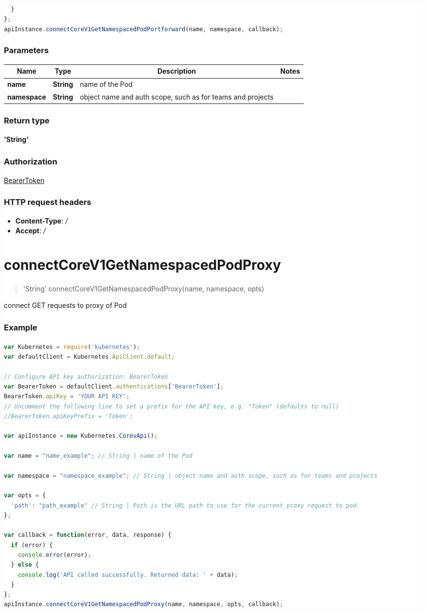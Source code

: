 ```javascript
  }
};
apiInstance.connectCoreV1GetNamespacedPodPortforward(name, namespace, callback);
```

### Parameters

Name | Type | Description  | Notes
------------- | ------------- | ------------- | -------------
 **name** | **String**| name of the Pod | 
 **namespace** | **String**| object name and auth scope, such as for teams and projects | 

### Return type

**&#39;String&#39;**

### Authorization

[BearerToken](../README.md#BearerToken)

### HTTP request headers

 - **Content-Type**: *_/_*
 - **Accept**: *_/_*

<a name="connectCoreV1GetNamespacedPodProxy"></a>
# **connectCoreV1GetNamespacedPodProxy**
> &#39;String&#39; connectCoreV1GetNamespacedPodProxy(name, namespace, opts)



connect GET requests to proxy of Pod

### Example
```javascript
var Kubernetes = require('kubernetes');
var defaultClient = Kubernetes.ApiClient.default;

// Configure API key authorization: BearerToken
var BearerToken = defaultClient.authentications['BearerToken'];
BearerToken.apiKey = 'YOUR API KEY';
// Uncomment the following line to set a prefix for the API key, e.g. "Token" (defaults to null)
//BearerToken.apiKeyPrefix = 'Token';

var apiInstance = new Kubernetes.CorevApi();

var name = "name_example"; // String | name of the Pod

var namespace = "namespace_example"; // String | object name and auth scope, such as for teams and projects

var opts = { 
  'path': "path_example" // String | Path is the URL path to use for the current proxy request to pod.
};

var callback = function(error, data, response) {
  if (error) {
    console.error(error);
  } else {
    console.log('API called successfully. Returned data: ' + data);
  }
};
apiInstance.connectCoreV1GetNamespacedPodProxy(name, namespace, opts, callback);
```
